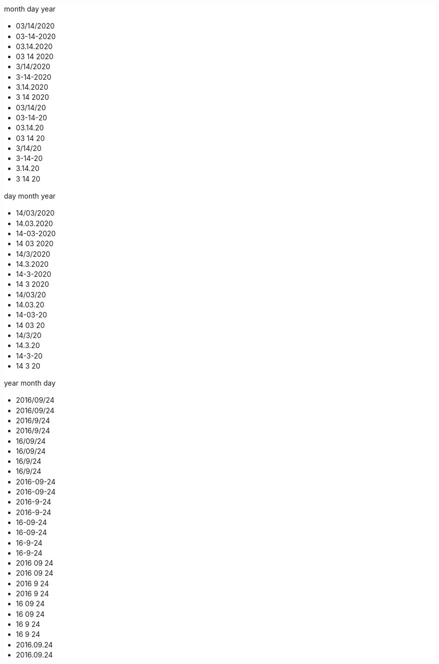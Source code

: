 month day year

- 03/14/2020
- 03-14-2020
- 03.14.2020
- 03 14 2020
- 3/14/2020
- 3-14-2020
- 3.14.2020
- 3 14 2020
- 03/14/20
- 03-14-20
- 03.14.20
- 03 14 20
- 3/14/20
- 3-14-20
- 3.14.20
- 3 14 20

day month year

- 14/03/2020
- 14.03.2020
- 14-03-2020
- 14 03 2020
- 14/3/2020
- 14.3.2020
- 14-3-2020
- 14 3 2020
- 14/03/20
- 14.03.20
- 14-03-20
- 14 03 20
- 14/3/20
- 14.3.20
- 14-3-20
- 14 3 20

year month day

- 2016/09/24
- 2016/09/24
- 2016/9/24
- 2016/9/24
- 16/09/24
- 16/09/24
- 16/9/24
- 16/9/24
- 2016-09-24
- 2016-09-24
- 2016-9-24
- 2016-9-24
- 16-09-24
- 16-09-24
- 16-9-24
- 16-9-24
- 2016 09 24
- 2016 09 24
- 2016 9 24
- 2016 9 24
- 16 09 24
- 16 09 24
- 16 9 24
- 16 9 24
- 2016.09.24
- 2016.09.24